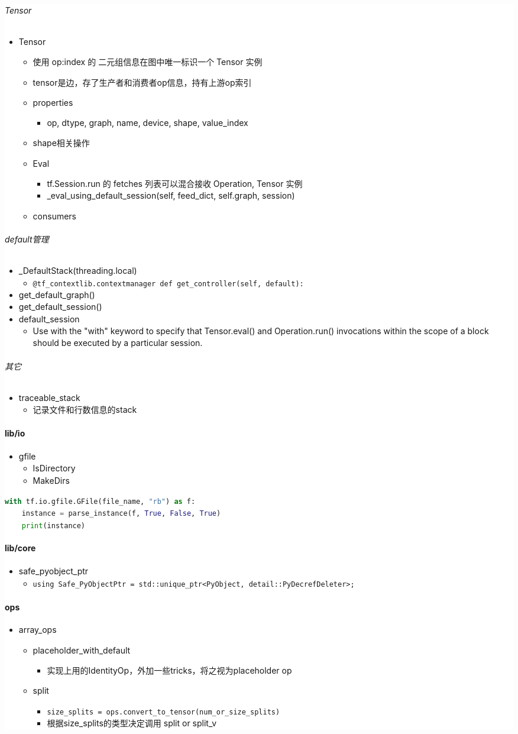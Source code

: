 ###### Tensor

* Tensor
  * 使用 op:index 的 二元组信息在图中唯一标识一个 Tensor 实例
  * tensor是边，存了生产者和消费者op信息，持有上游op索引
  * properties
    * op, dtype, graph, name, device, shape, value_index

  * shape相关操作
  * Eval
    * tf.Session.run 的 fetches 列表可以混合接收 Operation, Tensor 实例
    * _eval_using_default_session(self, feed_dict, self.graph, session)
    
  * consumers

###### default管理

* _DefaultStack(threading.local)
  * `@tf_contextlib.contextmanager def get_controller(self, default):`
* get_default_graph()
* get_default_session()
* default_session
  * Use with the "with" keyword to specify that Tensor.eval() and Operation.run() invocations within the scope of a block should be executed by a particular session.

###### 其它

* traceable_stack
  * 记录文件和行数信息的stack

#### lib/io

* gfile
  * IsDirectory
  * MakeDirs

```python
with tf.io.gfile.GFile(file_name, "rb") as f:
	instance = parse_instance(f, True, False, True)
	print(instance)
```



#### lib/core

* safe_pyobject_ptr
  * `using Safe_PyObjectPtr = std::unique_ptr<PyObject, detail::PyDecrefDeleter>;`

#### ops

* array_ops
  * placeholder_with_default
    * 实现上用的IdentityOp，外加一些tricks，将之视为placeholder op
  
  * split
    * `size_splits = ops.convert_to_tensor(num_or_size_splits)`
    * 根据size_splits的类型决定调用 split or split_v
  